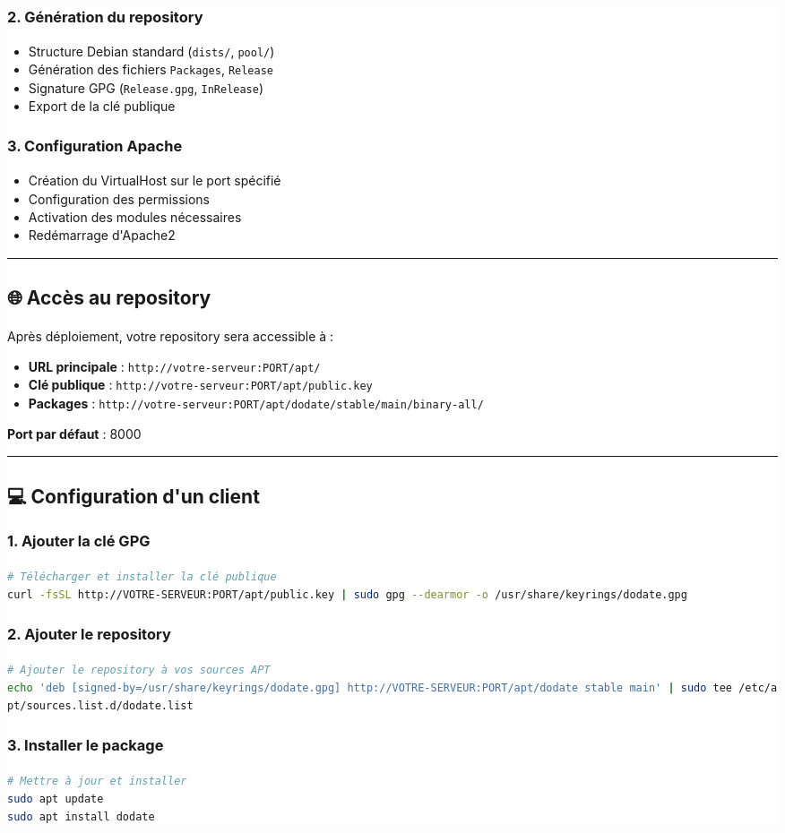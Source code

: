 ### 2. Génération du repository

- Structure Debian standard (`dists/`, `pool/`)
- Génération des fichiers `Packages`, `Release`
- Signature GPG (`Release.gpg`, `InRelease`)
- Export de la clé publique

### 3. Configuration Apache

- Création du VirtualHost sur le port spécifié
- Configuration des permissions
- Activation des modules nécessaires
- Redémarrage d'Apache2

---

## 🌐 Accès au repository

Après déploiement, votre repository sera accessible à :

- **URL principale** : `http://votre-serveur:PORT/apt/`
- **Clé publique** : `http://votre-serveur:PORT/apt/public.key`
- **Packages** : `http://votre-serveur:PORT/apt/dodate/stable/main/binary-all/`

**Port par défaut** : 8000

---

## 💻 Configuration d'un client

### 1. Ajouter la clé GPG

```bash
# Télécharger et installer la clé publique
curl -fsSL http://VOTRE-SERVEUR:PORT/apt/public.key | sudo gpg --dearmor -o /usr/share/keyrings/dodate.gpg
```

### 2. Ajouter le repository

```bash
# Ajouter le repository à vos sources APT
echo 'deb [signed-by=/usr/share/keyrings/dodate.gpg] http://VOTRE-SERVEUR:PORT/apt/dodate stable main' | sudo tee /etc/apt/sources.list.d/dodate.list
```

### 3. Installer le package

```bash
# Mettre à jour et installer
sudo apt update
sudo apt install dodate
```
